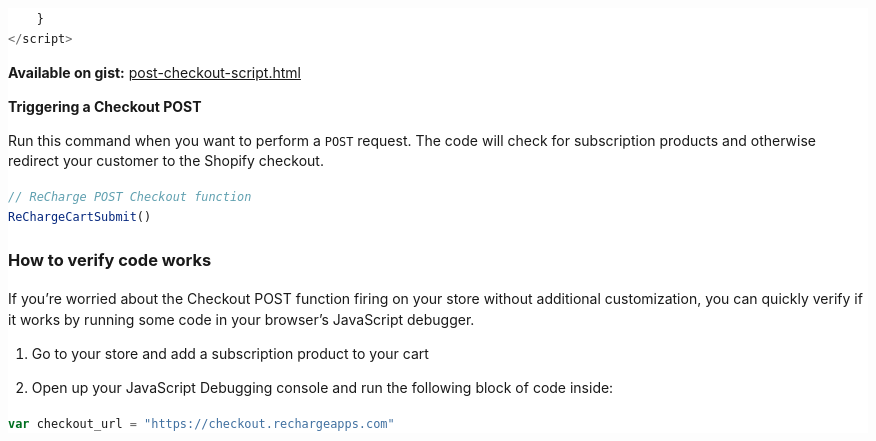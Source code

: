 ```js
    }
</script>
```

**Available on gist:** [post-checkout-script.html](https://gist.github.com/VizualAbstract/243bf1ca458b52b2ba7000752368b84e#file-post-checkout-script-html)

**Triggering a Checkout POST**

Run this command when you want to perform a `POST` request. The code will check for subscription products and otherwise redirect your customer to the Shopify checkout.

```js
// ReCharge POST Checkout function
ReChargeCartSubmit()
```

### How to verify code works

If you’re worried about the Checkout POST function firing on your store without additional customization, you can quickly verify if it works by running some code in your browser’s JavaScript debugger.

1. Go to your store and add a subscription product to your cart

2. Open up your JavaScript Debugging console and run the following block of code inside:

```js
var checkout_url = "https://checkout.rechargeapps.com"
```